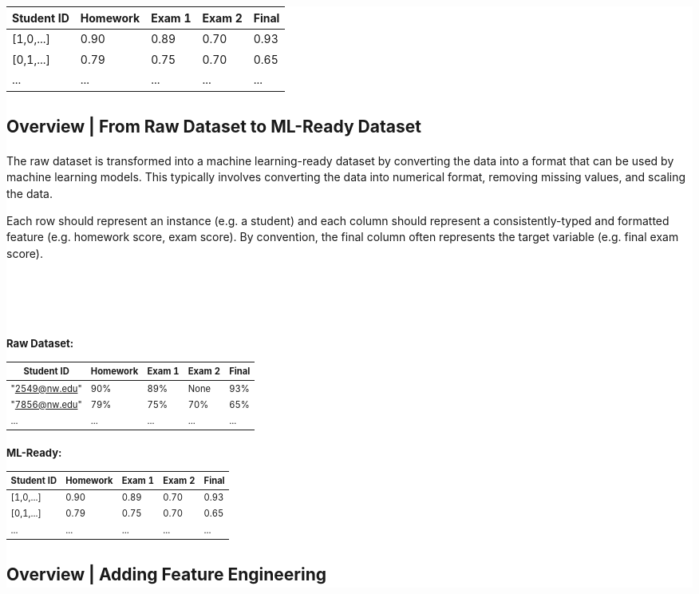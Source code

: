 | Student ID | Homework | Exam 1 | Exam 2 | Final |
|------------|----------|--------|--------|-------|
| [1,0,...] | 0.90  | 0.89 | 0.70 | 0.93 |
| [0,1,...] | 0.79 | 0.75| 0.70 | 0.65 |
| ... | ... | ... | ... | ... |



## Overview | From Raw Dataset to ML-Ready Dataset

The raw dataset is transformed into a machine learning-ready dataset by converting the data into a format that can be used by machine learning models. This typically involves converting the data into numerical format, removing missing values, and scaling the data.

Each row should represent an instance (e.g. a student) and each column should represent a consistently-typed and formatted feature (e.g. homework score, exam score). By convention, the final column often represents the target variable (e.g. final exam score).

<br><br><br>

<div class = "col-wrapper">
<div class="c1" style = "width: 50%; font-size: 0.8em;">

### Raw Dataset:

| Student ID | Homework | Exam 1 | Exam 2 | Final |
|------------|----------|--------|--------|-------|
| "2549@nw.edu" | 90%| 89% | None | 93% |
| "7856@nw.edu" | 79%| 75% | 70% | 65% |
| ... | ... | ... | ... | ... |

</div>
<div class="c2" style = "width: 50%;  font-size: 0.8em;">

### ML-Ready:

| Student ID | Homework | Exam 1 | Exam 2 | Final |
|------------|----------|--------|--------|-------|
| [1,0,...] | 0.90  | 0.89 | 0.70 | 0.93 |
| [0,1,...] | 0.79 | 0.75| 0.70 | 0.65 |
| ... | ... | ... | ... | ... |

</div>
</div>



## Overview | Adding Feature Engineering
